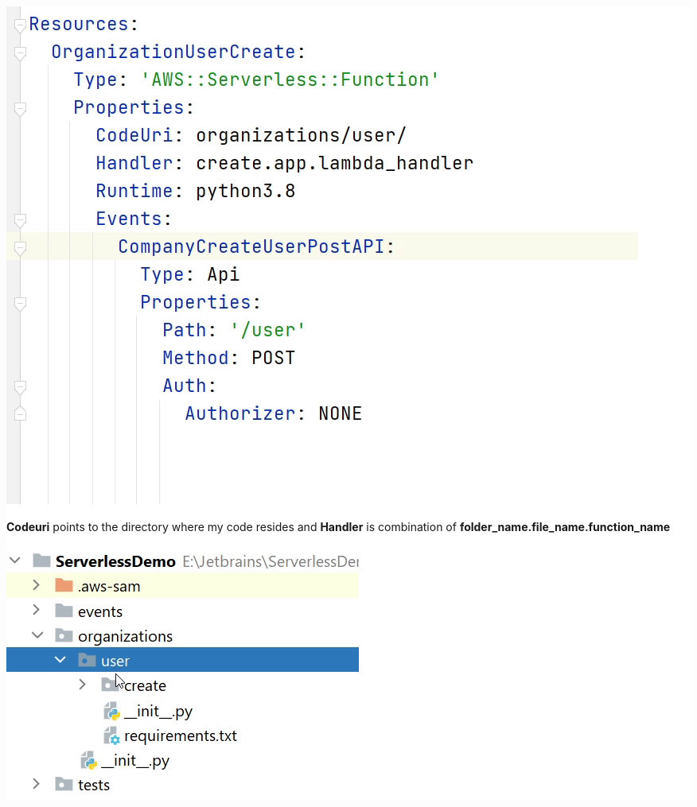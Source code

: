 ![crud_step_6](./steps/step6.png)

<strong>Codeuri</strong> points to the directory where my code resides and <strong>Handler</strong> is combination of <strong>folder_name.file_name.function_name</strong>

![crud_step_7](./steps/step7.png)
